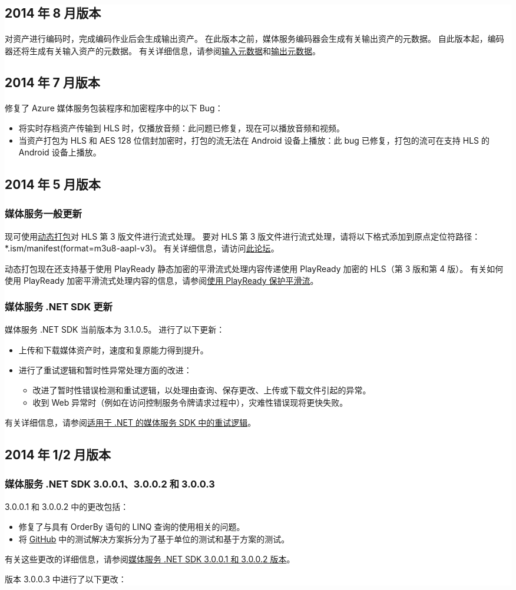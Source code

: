 ## <a name="august-2014-release"></a><a id="august_changes_14"></a>2014 年 8 月版本
对资产进行编码时，完成编码作业后会生成输出资产。 在此版本之前，媒体服务编码器会生成有关输出资产的元数据。 自此版本起，编码器还将生成有关输入资产的元数据。 有关详细信息，请参阅[输入元数据]和[输出元数据]。

## <a name="july-2014-release"></a><a id="july_changes_14"></a>2014 年 7 月版本
修复了 Azure 媒体服务包装程序和加密程序中的以下 Bug：

* 将实时存档资产传输到 HLS 时，仅播放音频：此问题已修复，现在可以播放音频和视频。
* 当资产打包为 HLS 和 AES 128 位信封加密时，打包的流无法在 Android 设备上播放：此 bug 已修复，打包的流可在支持 HLS 的 Android 设备上播放。

## <a name="may-2014-release"></a><a id="may_changes_14"></a>2014 年 5 月版本
### <a name="general-media-services-updates"></a><a id="may_14_changes"></a>媒体服务一般更新
现可使用[动态打包]对 HLS 第 3 版文件进行流式处理。 要对 HLS 第 3 版文件进行流式处理，请将以下格式添加到原点定位符路径：*.ism/manifest(format=m3u8-aapl-v3)。 有关详细信息，请访问[此论坛](https://social.msdn.microsoft.com/Forums/en-US/13b8a776-9519-4145-b9ed-d2b632861fde/dynamic-packaging-to-hls-v3)。

动态打包现在还支持基于使用 PlayReady 静态加密的平滑流式处理内容传递使用 PlayReady 加密的 HLS（第 3 版和第 4 版）。 有关如何使用 PlayReady 加密平滑流式处理内容的信息，请参阅[使用 PlayReady 保护平滑流](media-services-dynamic-packaging-overview.md)。

### <a name="media-services-net-sdk-updates"></a><a name="may_14_donnet_changes"></a>媒体服务 .NET SDK 更新
媒体服务 .NET SDK 当前版本为 3.1.0.5。 进行了以下更新：

* 上传和下载媒体资产时，速度和复原能力得到提升。
* 进行了重试逻辑和暂时性异常处理方面的改进： 
  
  * 改进了暂时性错误检测和重试逻辑，以处理由查询、保存更改、上传或下载文件引起的异常。 
  * 收到 Web 异常时（例如在访问控制服务令牌请求过程中），灾难性错误现将更快失败。

有关详细信息，请参阅[适用于 .NET 的媒体服务 SDK 中的重试逻辑]。

## <a name="januaryfebruary-2014-releases"></a><a id="jan_feb_changes_14"></a>2014 年 1/2 月版本
### <a name="media-services-net-sdk-3001-3002-and-3003"></a><a name="jan_fab_14_donnet_changes"></a>媒体服务 .NET SDK 3.0.0.1、3.0.0.2 和 3.0.0.3
3\.0.0.1 和 3.0.0.2 中的更改包括：

* 修复了与具有 OrderBy 语句的 LINQ 查询的使用相关的问题。
* 将 [GitHub] 中的测试解决方案拆分为了基于单位的测试和基于方案的测试。

有关这些更改的详细信息，请参阅[媒体服务 .NET SDK 3.0.0.1 和 3.0.0.2 版本](http://gtrifonov.com/2014/02/07/windows-azure-media-services-net-sdk-3-0-0-2-release/index.html)。

版本 3.0.0.3 中进行了以下更改：


[Azure 媒体服务 MSDN 论坛]: https://social.msdn.microsoft.com/forums/azure/home?forum=MediaServices
[Azure 媒体服务 REST API 参考]: https://docs.microsoft.com/rest/api/media/operations/azure-media-services-rest-api-reference
[Media Services pricing details]: https://www.azure.cn/pricing/details/media-services/
[输入元数据]: https://msdn.microsoft.com/library/azure/dn783120.aspx
[输出元数据]: https://msdn.microsoft.com/library/azure/dn783217.aspx
[Deliver content]: https://msdn.microsoft.com/library/azure/hh973618.aspx
[Index media files with the Azure Media Indexer]: ./media-services-index-content.md
[StreamingEndpoint]: https://msdn.microsoft.com/library/azure/dn783468.aspx
[Work with Media Services live streaming]: ./media-services-manage-channels-overview.md
[Use AES-128 dynamic encryption and key delivery service]: ./media-services-protect-with-aes128.md
[媒体服务 PlayReady 许可证模板概述]: https://msdn.microsoft.com/library/azure/dn783459.aspx
[Stream storage-encrypted content]: ./media-services-dotnet-configure-asset-delivery-policy.md
[Azure portal]: https://portal.azure.cn
[动态打包]: ./media-services-dynamic-packaging-overview.md
[Nick Drouin's blog]: http://blog-ndrouin.azurewebsites.net/hls-v3-new-old-thing/
[Protect Smooth Streaming with PlayReady]: ./media-services-static-packaging.md
[适用于 .NET 的媒体服务 SDK 中的重试逻辑]: https://msdn.microsoft.com/library/azure/dn745650.aspx
[Grass Valley announces EDIUS 7 streaming through the cloud]: https://www.streamingmedia.com/Producer/Articles/ReadArticle.aspx?ArticleID=96351&utm_source=dlvr.it&utm_medium=twitter
[Control Media Services Encoder output file names]: media-services-advanced-encoding-with-mes.md
[Create overlays]: media-services-advanced-encoding-with-mes.md
[Stitch video segments]: media-services-advanced-encoding-with-mes.md
[Azure Media Services .NET SDK 3.0.0.1 and 3.0.0.2 releases]: http://www.gtrifonov.com/2014/02/07/windows-azure-media-services-.net-sdk-3.0.0.2-release/
[Azure AD Access Control Service]: https://msdn.microsoft.com/library/hh147631.aspx
[Connect to Media Services with the Media Services SDK for .NET]: media-services-use-aad-auth-to-access-ams-api.md
[Media Services .NET SDK extensions]: https://github.com/Azure/azure-sdk-for-media-services-extensions/tree/dev
[GitHub]: https://github.com/Azure/azure-sdk-for-media-services
[Manage Media Services assets across multiple Storage accounts]: ./meda-services-managing-multiple-storage-accounts.md
[Handle Media Services job notifications]: ./media-services-check-job-progress.md